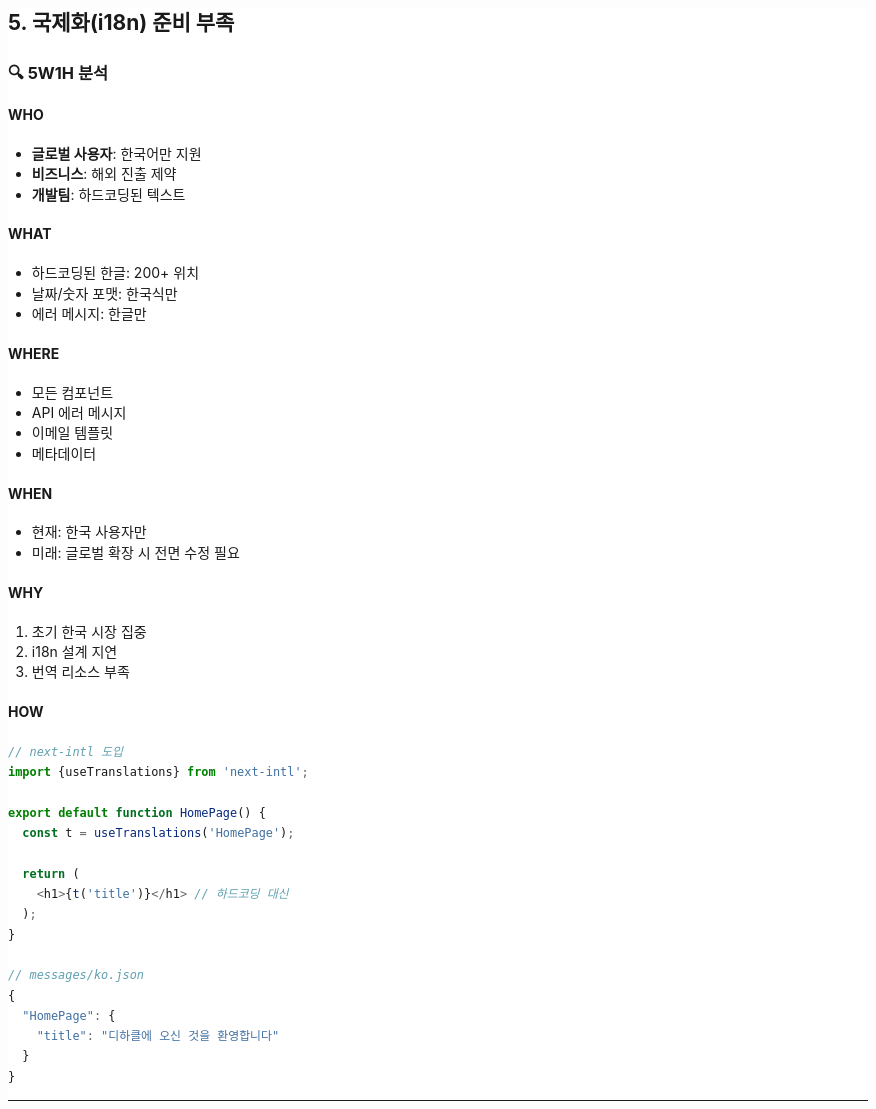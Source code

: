 
## 5. 국제화(i18n) 준비 부족

### 🔍 5W1H 분석

#### **WHO**
- **글로벌 사용자**: 한국어만 지원
- **비즈니스**: 해외 진출 제약
- **개발팀**: 하드코딩된 텍스트

#### **WHAT**
- 하드코딩된 한글: 200+ 위치
- 날짜/숫자 포맷: 한국식만
- 에러 메시지: 한글만

#### **WHERE**
- 모든 컴포넌트
- API 에러 메시지
- 이메일 템플릿
- 메타데이터

#### **WHEN**
- 현재: 한국 사용자만
- 미래: 글로벌 확장 시 전면 수정 필요

#### **WHY**
1. 초기 한국 시장 집중
2. i18n 설계 지연
3. 번역 리소스 부족

#### **HOW**
```typescript
// next-intl 도입
import {useTranslations} from 'next-intl';

export default function HomePage() {
  const t = useTranslations('HomePage');
  
  return (
    <h1>{t('title')}</h1> // 하드코딩 대신
  );
}

// messages/ko.json
{
  "HomePage": {
    "title": "디하클에 오신 것을 환영합니다"
  }
}
```

---